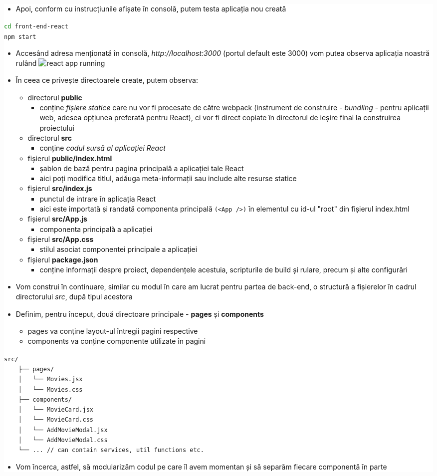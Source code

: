 - Apoi, conform cu instrucțiunile afișate în consolă, putem testa aplicația nou creată
```sh
cd front-end-react
npm start
```

- Accesând adresa menționată în consolă, _http://localhost:3000_ (portul default este 3000) vom putea observa aplicația noastră rulând
![react app running](https://static.javatpoint.com/tutorial/reactjs/images/react-create-react-app5.png)

- În ceea ce privește directoarele create, putem observa:
    - directorul **public**
        - conține _fișiere statice_ care nu vor fi procesate de către webpack (instrument de construire - _bundling_ - pentru aplicații web, adesea opțiunea preferată pentru React), ci vor fi direct copiate în directorul de ieșire final la construirea proiectului
    - directorul **src**
        - conține _codul sursă al aplicației React_
    - fișierul **public/index.html**
        - șablon de bază pentru pagina principală a aplicației tale React
        - aici poți modifica titlul, adăuga meta-informații sau include alte resurse statice
    - fișierul **src/index.js**
        - punctul de intrare în aplicația React
        - aici este importată și randată componenta principală `(<App />)` în elementul cu id-ul "root" din fișierul index.html
    - fișierul **src/App.js**
        - componenta principală a aplicației
    - fișierul **src/App.css**
        - stilul asociat componentei principale a aplicației
    - fișierul **package.json**
        - conține informații despre proiect, dependențele acestuia, scripturile de build și rulare, precum și alte configurări

- Vom construi în continuare, similar cu modul în care am lucrat pentru partea de back-end, o structură a fișierelor în cadrul directorului _src_, după tipul acestora

- Definim, pentru început, două directoare principale - **pages** și **components**
    - pages va conține layout-ul întregii pagini respective
    - components va conține componente utilizate în pagini
```
src/
    ├── pages/
    │   └── Movies.jsx
    │   └── Movies.css
    ├── components/
    │   └── MovieCard.jsx
    │   └── MovieCard.css
    │   └── AddMovieModal.jsx 
    │   └── AddMovieModal.css 
    └── ... // can contain services, util functions etc.
```

- Vom încerca, astfel, să modularizăm codul pe care îl avem momentan și să separăm fiecare componentă în parte
